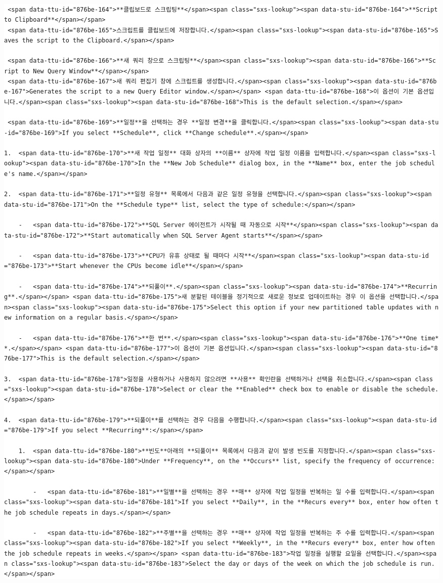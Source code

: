      <span data-ttu-id="876be-164">**클립보드로 스크립팅**</span><span class="sxs-lookup"><span data-stu-id="876be-164">**Script to Clipboard**</span></span>  
     <span data-ttu-id="876be-165">스크립트를 클립보드에 저장합니다.</span><span class="sxs-lookup"><span data-stu-id="876be-165">Saves the script to the Clipboard.</span></span>  
  
     <span data-ttu-id="876be-166">**새 쿼리 창으로 스크립팅**</span><span class="sxs-lookup"><span data-stu-id="876be-166">**Script to New Query Window**</span></span>  
     <span data-ttu-id="876be-167">새 쿼리 편집기 창에 스크립트를 생성합니다.</span><span class="sxs-lookup"><span data-stu-id="876be-167">Generates the script to a new Query Editor window.</span></span> <span data-ttu-id="876be-168">이 옵션이 기본 옵션입니다.</span><span class="sxs-lookup"><span data-stu-id="876be-168">This is the default selection.</span></span>  
  
     <span data-ttu-id="876be-169">**일정**을 선택하는 경우 **일정 변경**을 클릭합니다.</span><span class="sxs-lookup"><span data-stu-id="876be-169">If you select **Schedule**, click **Change schedule**.</span></span>  
  
    1.  <span data-ttu-id="876be-170">**새 작업 일정** 대화 상자의 **이름** 상자에 작업 일정 이름을 입력합니다.</span><span class="sxs-lookup"><span data-stu-id="876be-170">In the **New Job Schedule** dialog box, in the **Name** box, enter the job schedule's name.</span></span>  
  
    2.  <span data-ttu-id="876be-171">**일정 유형** 목록에서 다음과 같은 일정 유형을 선택합니다.</span><span class="sxs-lookup"><span data-stu-id="876be-171">On the **Schedule type** list, select the type of schedule:</span></span>  
  
        -   <span data-ttu-id="876be-172">**SQL Server 에이전트가 시작될 때 자동으로 시작**</span><span class="sxs-lookup"><span data-stu-id="876be-172">**Start automatically when SQL Server Agent starts**</span></span>  
  
        -   <span data-ttu-id="876be-173">**CPU가 유휴 상태로 될 때마다 시작**</span><span class="sxs-lookup"><span data-stu-id="876be-173">**Start whenever the CPUs become idle**</span></span>  
  
        -   <span data-ttu-id="876be-174">**되풀이**.</span><span class="sxs-lookup"><span data-stu-id="876be-174">**Recurring**.</span></span> <span data-ttu-id="876be-175">새 분할된 테이블을 정기적으로 새로운 정보로 업데이트하는 경우 이 옵션을 선택합니다.</span><span class="sxs-lookup"><span data-stu-id="876be-175">Select this option if your new partitioned table updates with new information on a regular basis.</span></span>  
  
        -   <span data-ttu-id="876be-176">**한 번**.</span><span class="sxs-lookup"><span data-stu-id="876be-176">**One time**.</span></span> <span data-ttu-id="876be-177">이 옵션이 기본 옵션입니다.</span><span class="sxs-lookup"><span data-stu-id="876be-177">This is the default selection.</span></span>  
  
    3.  <span data-ttu-id="876be-178">일정을 사용하거나 사용하지 않으려면 **사용** 확인란을 선택하거나 선택을 취소합니다.</span><span class="sxs-lookup"><span data-stu-id="876be-178">Select or clear the **Enabled** check box to enable or disable the schedule.</span></span>  
  
    4.  <span data-ttu-id="876be-179">**되풀이**를 선택하는 경우 다음을 수행합니다.</span><span class="sxs-lookup"><span data-stu-id="876be-179">If you select **Recurring**:</span></span>  
  
        1.  <span data-ttu-id="876be-180">**빈도**아래의 **되풀이** 목록에서 다음과 같이 발생 빈도를 지정합니다.</span><span class="sxs-lookup"><span data-stu-id="876be-180">Under **Frequency**, on the **Occurs** list, specify the frequency of occurrence:</span></span>  
  
            -   <span data-ttu-id="876be-181">**일별**을 선택하는 경우 **매** 상자에 작업 일정을 반복하는 일 수를 입력합니다.</span><span class="sxs-lookup"><span data-stu-id="876be-181">If you select **Daily**, in the **Recurs every** box, enter how often the job schedule repeats in days.</span></span>  
  
            -   <span data-ttu-id="876be-182">**주별**을 선택하는 경우 **매** 상자에 작업 일정을 반복하는 주 수를 입력합니다.</span><span class="sxs-lookup"><span data-stu-id="876be-182">If you select **Weekly**, in the **Recurs every** box, enter how often the job schedule repeats in weeks.</span></span> <span data-ttu-id="876be-183">작업 일정을 실행할 요일을 선택합니다.</span><span class="sxs-lookup"><span data-stu-id="876be-183">Select the day or days of the week on which the job schedule is run.</span></span>  
  